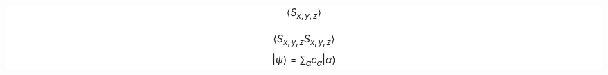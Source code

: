 $$
\langle S_{x,y,z}\rangle
$$

$$
\langle S_{x,y,z}S_{x,y,z}\rangle
$$
$$
|\psi\rangle = \sum_\alpha c_\alpha |\alpha \rangle
$$


